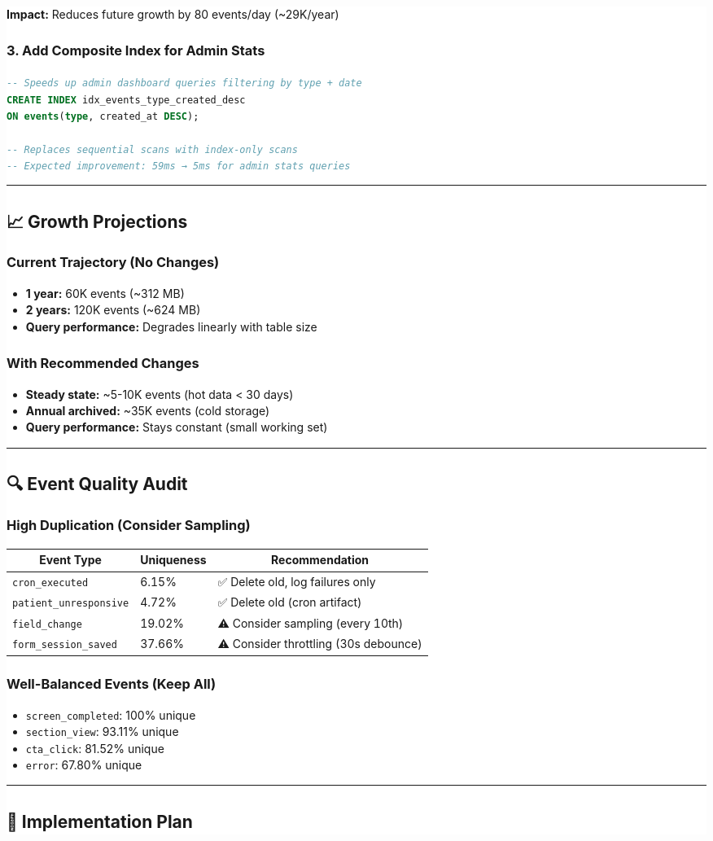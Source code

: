 **Impact:** Reduces future growth by 80 events/day (~29K/year)

### 3. Add Composite Index for Admin Stats
```sql
-- Speeds up admin dashboard queries filtering by type + date
CREATE INDEX idx_events_type_created_desc 
ON events(type, created_at DESC);

-- Replaces sequential scans with index-only scans
-- Expected improvement: 59ms → 5ms for admin stats queries
```

---

## 📈 Growth Projections

### Current Trajectory (No Changes)
- **1 year:** 60K events (~312 MB)
- **2 years:** 120K events (~624 MB)
- **Query performance:** Degrades linearly with table size

### With Recommended Changes
- **Steady state:** ~5-10K events (hot data < 30 days)
- **Annual archived:** ~35K events (cold storage)
- **Query performance:** Stays constant (small working set)

---

## 🔍 Event Quality Audit

### High Duplication (Consider Sampling)

| Event Type | Uniqueness | Recommendation |
|-----------|------------|----------------|
| `cron_executed` | 6.15% | ✅ Delete old, log failures only |
| `patient_unresponsive` | 4.72% | ✅ Delete old (cron artifact) |
| `field_change` | 19.02% | ⚠️ Consider sampling (every 10th) |
| `form_session_saved` | 37.66% | ⚠️ Consider throttling (30s debounce) |

### Well-Balanced Events (Keep All)
- `screen_completed`: 100% unique
- `section_view`: 93.11% unique
- `cta_click`: 81.52% unique
- `error`: 67.80% unique

---

## 🚀 Implementation Plan
